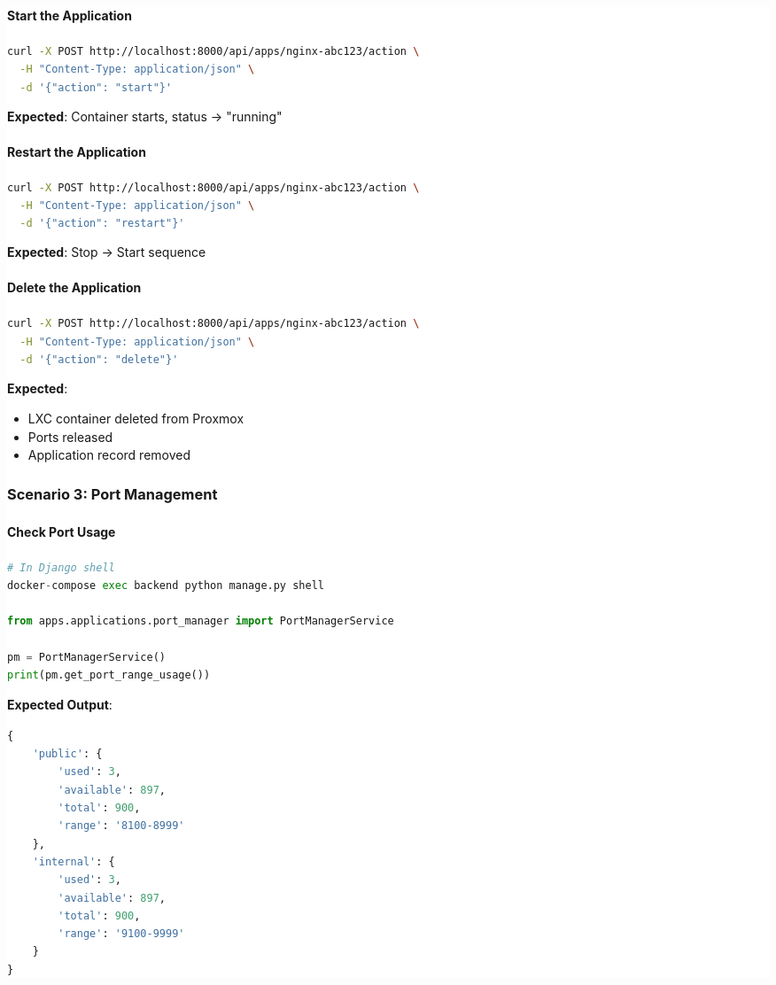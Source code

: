 #### Start the Application

```bash
curl -X POST http://localhost:8000/api/apps/nginx-abc123/action \
  -H "Content-Type: application/json" \
  -d '{"action": "start"}'
```

**Expected**: Container starts, status → "running"

#### Restart the Application

```bash
curl -X POST http://localhost:8000/api/apps/nginx-abc123/action \
  -H "Content-Type: application/json" \
  -d '{"action": "restart"}'
```

**Expected**: Stop → Start sequence

#### Delete the Application

```bash
curl -X POST http://localhost:8000/api/apps/nginx-abc123/action \
  -H "Content-Type: application/json" \
  -d '{"action": "delete"}'
```

**Expected**: 
- LXC container deleted from Proxmox
- Ports released
- Application record removed

### Scenario 3: Port Management

#### Check Port Usage

```python
# In Django shell
docker-compose exec backend python manage.py shell

from apps.applications.port_manager import PortManagerService

pm = PortManagerService()
print(pm.get_port_range_usage())
```

**Expected Output**:
```python
{
    'public': {
        'used': 3,
        'available': 897,
        'total': 900,
        'range': '8100-8999'
    },
    'internal': {
        'used': 3,
        'available': 897,
        'total': 900,
        'range': '9100-9999'
    }
}
```
